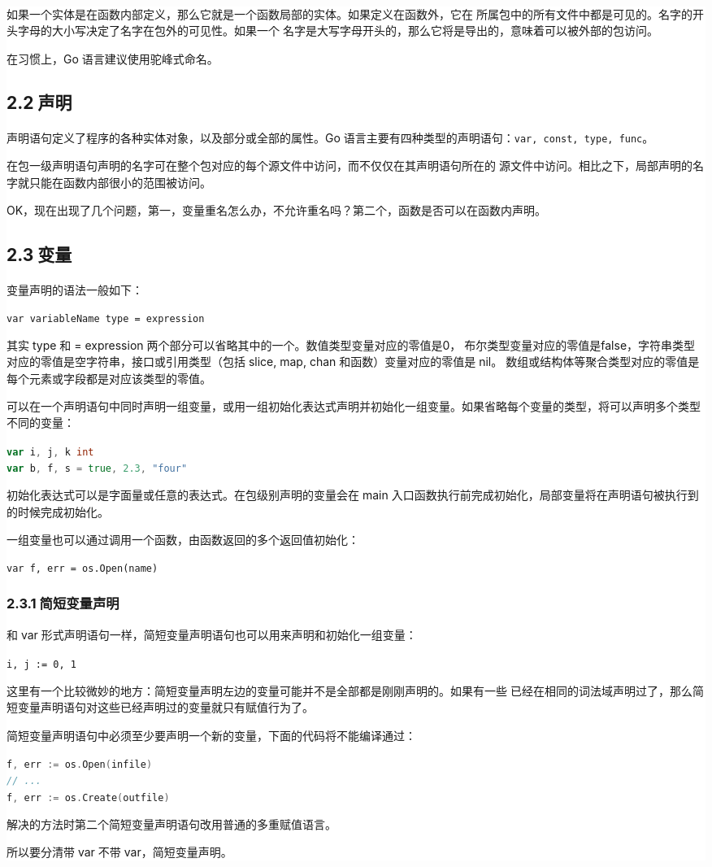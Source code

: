 如果一个实体是在函数内部定义，那么它就是一个函数局部的实体。如果定义在函数外，它在
所属包中的所有文件中都是可见的。名字的开头字母的大小写决定了名字在包外的可见性。如果一个
名字是大写字母开头的，那么它将是导出的，意味着可以被外部的包访问。     

在习惯上，Go 语言建议使用驼峰式命名。      

## 2.2 声明

声明语句定义了程序的各种实体对象，以及部分或全部的属性。Go 语言主要有四种类型的声明语句：`var, const, type, func`。     

在包一级声明语句声明的名字可在整个包对应的每个源文件中访问，而不仅仅在其声明语句所在的
源文件中访问。相比之下，局部声明的名字就只能在函数内部很小的范围被访问。    

OK，现在出现了几个问题，第一，变量重名怎么办，不允许重名吗？第二个，函数是否可以在函数内声明。     

## 2.3 变量

变量声明的语法一般如下：    

`var variableName type = expression`     

其实 type 和 = expression 两个部分可以省略其中的一个。数值类型变量对应的零值是0，
布尔类型变量对应的零值是false，字符串类型对应的零值是空字符串，接口或引用类型（包括 slice, map, chan 和函数）变量对应的零值是 nil。
数组或结构体等聚合类型对应的零值是每个元素或字段都是对应该类型的零值。     

可以在一个声明语句中同时声明一组变量，或用一组初始化表达式声明并初始化一组变量。如果省略每个变量的类型，将可以声明多个类型不同的变量：    

```go
var i, j, k int
var b, f, s = true, 2.3, "four"
```    

初始化表达式可以是字面量或任意的表达式。在包级别声明的变量会在 main 入口函数执行前完成初始化，局部变量将在声明语句被执行到的时候完成初始化。     

一组变量也可以通过调用一个函数，由函数返回的多个返回值初始化：    

`var f, err = os.Open(name)`      

### 2.3.1 简短变量声明

和 var 形式声明语句一样，简短变量声明语句也可以用来声明和初始化一组变量：    

`i, j := 0, 1`     

这里有一个比较微妙的地方：简短变量声明左边的变量可能并不是全部都是刚刚声明的。如果有一些
已经在相同的词法域声明过了，那么简短变量声明语句对这些已经声明过的变量就只有赋值行为了。    

简短变量声明语句中必须至少要声明一个新的变量，下面的代码将不能编译通过：    

```go
f, err := os.Open(infile)
// ...
f, err := os.Create(outfile)
```     

解决的方法时第二个简短变量声明语句改用普通的多重赋值语言。    

所以要分清带 var 不带 var，简短变量声明。      
